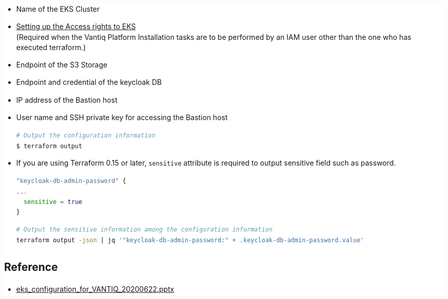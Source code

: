 - Name of the EKS Cluster   
- [Setting up the Access rights to EKS](../docs/eng/aws_op_priviliges.md#setting-up-the-access-rights-to-eks)  
(Required when the Vantiq Platform Installation tasks are to be performed by an IAM user other than the one who has executed terraform.)
- Endpoint of the S3 Storage
- Endpoint and credential of the keycloak DB
- IP address of the Bastion host
- User name and SSH private key for accessing the Bastion host

  ```bash
  # Output the configuration information
  $ terraform output
  ```
- If you are using Terraform 0.15 or later, `sensitive` attribute is required to output sensitive field such as password.
  ```tf
  "keycloak-db-admin-password" {
  ...
    sensitive = true
  }
  ```

    ```bash
    # Output the sensitive information among the configuration information
    terraform output -json | jq '"keycloak-db-admin-password:" + .keycloak-db-admin-password.value'
    ```


## Reference
- [eks_configuration_for_VANTIQ_20200622.pptx](https://vantiq.sharepoint.com/:p:/s/jp-tech/ETzg5rfj5D9Hrjc71v5d5DYB3YS23pcvzh_9fy0lnQYMww?e=FKiAhG)
